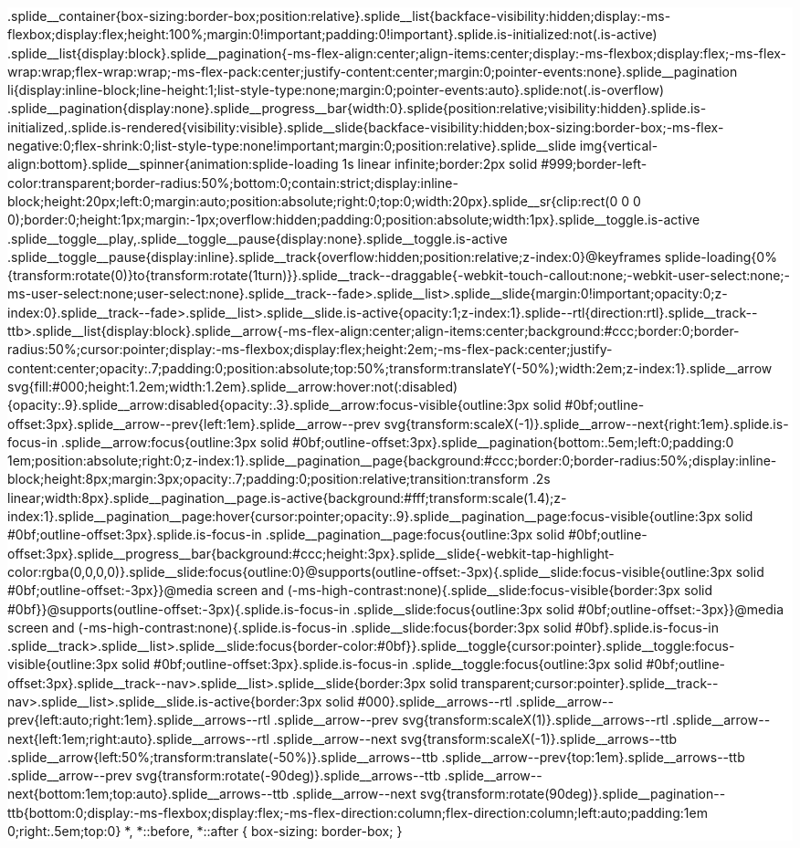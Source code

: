 .splide__container{box-sizing:border-box;position:relative}.splide__list{backface-visibility:hidden;display:-ms-flexbox;display:flex;height:100%;margin:0!important;padding:0!important}.splide.is-initialized:not(.is-active) .splide__list{display:block}.splide__pagination{-ms-flex-align:center;align-items:center;display:-ms-flexbox;display:flex;-ms-flex-wrap:wrap;flex-wrap:wrap;-ms-flex-pack:center;justify-content:center;margin:0;pointer-events:none}.splide__pagination li{display:inline-block;line-height:1;list-style-type:none;margin:0;pointer-events:auto}.splide:not(.is-overflow) .splide__pagination{display:none}.splide__progress__bar{width:0}.splide{position:relative;visibility:hidden}.splide.is-initialized,.splide.is-rendered{visibility:visible}.splide__slide{backface-visibility:hidden;box-sizing:border-box;-ms-flex-negative:0;flex-shrink:0;list-style-type:none!important;margin:0;position:relative}.splide__slide img{vertical-align:bottom}.splide__spinner{animation:splide-loading 1s linear infinite;border:2px solid #999;border-left-color:transparent;border-radius:50%;bottom:0;contain:strict;display:inline-block;height:20px;left:0;margin:auto;position:absolute;right:0;top:0;width:20px}.splide__sr{clip:rect(0 0 0 0);border:0;height:1px;margin:-1px;overflow:hidden;padding:0;position:absolute;width:1px}.splide__toggle.is-active .splide__toggle__play,.splide__toggle__pause{display:none}.splide__toggle.is-active .splide__toggle__pause{display:inline}.splide__track{overflow:hidden;position:relative;z-index:0}@keyframes splide-loading{0%{transform:rotate(0)}to{transform:rotate(1turn)}}.splide__track--draggable{-webkit-touch-callout:none;-webkit-user-select:none;-ms-user-select:none;user-select:none}.splide__track--fade>.splide__list>.splide__slide{margin:0!important;opacity:0;z-index:0}.splide__track--fade>.splide__list>.splide__slide.is-active{opacity:1;z-index:1}.splide--rtl{direction:rtl}.splide__track--ttb>.splide__list{display:block}.splide__arrow{-ms-flex-align:center;align-items:center;background:#ccc;border:0;border-radius:50%;cursor:pointer;display:-ms-flexbox;display:flex;height:2em;-ms-flex-pack:center;justify-content:center;opacity:.7;padding:0;position:absolute;top:50%;transform:translateY(-50%);width:2em;z-index:1}.splide__arrow svg{fill:#000;height:1.2em;width:1.2em}.splide__arrow:hover:not(:disabled){opacity:.9}.splide__arrow:disabled{opacity:.3}.splide__arrow:focus-visible{outline:3px solid #0bf;outline-offset:3px}.splide__arrow--prev{left:1em}.splide__arrow--prev svg{transform:scaleX(-1)}.splide__arrow--next{right:1em}.splide.is-focus-in .splide__arrow:focus{outline:3px solid #0bf;outline-offset:3px}.splide__pagination{bottom:.5em;left:0;padding:0 1em;position:absolute;right:0;z-index:1}.splide__pagination__page{background:#ccc;border:0;border-radius:50%;display:inline-block;height:8px;margin:3px;opacity:.7;padding:0;position:relative;transition:transform .2s linear;width:8px}.splide__pagination__page.is-active{background:#fff;transform:scale(1.4);z-index:1}.splide__pagination__page:hover{cursor:pointer;opacity:.9}.splide__pagination__page:focus-visible{outline:3px solid #0bf;outline-offset:3px}.splide.is-focus-in .splide__pagination__page:focus{outline:3px solid #0bf;outline-offset:3px}.splide__progress__bar{background:#ccc;height:3px}.splide__slide{-webkit-tap-highlight-color:rgba(0,0,0,0)}.splide__slide:focus{outline:0}@supports(outline-offset:-3px){.splide__slide:focus-visible{outline:3px solid #0bf;outline-offset:-3px}}@media screen and (-ms-high-contrast:none){.splide__slide:focus-visible{border:3px solid #0bf}}@supports(outline-offset:-3px){.splide.is-focus-in .splide__slide:focus{outline:3px solid #0bf;outline-offset:-3px}}@media screen and (-ms-high-contrast:none){.splide.is-focus-in .splide__slide:focus{border:3px solid #0bf}.splide.is-focus-in .splide__track>.splide__list>.splide__slide:focus{border-color:#0bf}}.splide__toggle{cursor:pointer}.splide__toggle:focus-visible{outline:3px solid #0bf;outline-offset:3px}.splide.is-focus-in .splide__toggle:focus{outline:3px solid #0bf;outline-offset:3px}.splide__track--nav>.splide__list>.splide__slide{border:3px solid transparent;cursor:pointer}.splide__track--nav>.splide__list>.splide__slide.is-active{border:3px solid #000}.splide__arrows--rtl .splide__arrow--prev{left:auto;right:1em}.splide__arrows--rtl .splide__arrow--prev svg{transform:scaleX(1)}.splide__arrows--rtl .splide__arrow--next{left:1em;right:auto}.splide__arrows--rtl .splide__arrow--next svg{transform:scaleX(-1)}.splide__arrows--ttb .splide__arrow{left:50%;transform:translate(-50%)}.splide__arrows--ttb .splide__arrow--prev{top:1em}.splide__arrows--ttb .splide__arrow--prev svg{transform:rotate(-90deg)}.splide__arrows--ttb .splide__arrow--next{bottom:1em;top:auto}.splide__arrows--ttb .splide__arrow--next svg{transform:rotate(90deg)}.splide__pagination--ttb{bottom:0;display:-ms-flexbox;display:flex;-ms-flex-direction:column;flex-direction:column;left:auto;padding:1em 0;right:.5em;top:0}
*, *::before, *::after {
  box-sizing: border-box;
}
